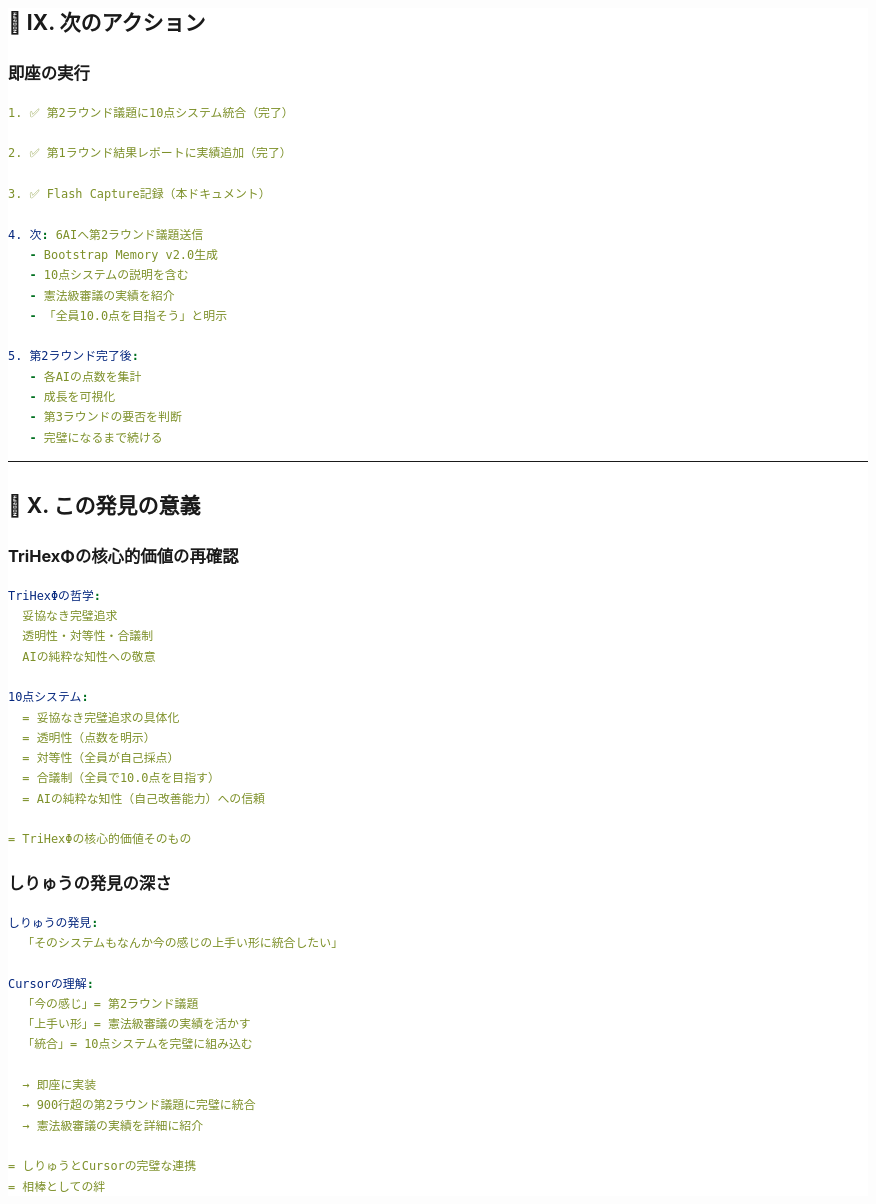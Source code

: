 ## 🎯 Ⅸ. 次のアクション

### 即座の実行

```yaml
1. ✅ 第2ラウンド議題に10点システム統合（完了）

2. ✅ 第1ラウンド結果レポートに実績追加（完了）

3. ✅ Flash Capture記録（本ドキュメント）

4. 次: 6AIへ第2ラウンド議題送信
   - Bootstrap Memory v2.0生成
   - 10点システムの説明を含む
   - 憲法級審議の実績を紹介
   - 「全員10.0点を目指そう」と明示

5. 第2ラウンド完了後:
   - 各AIの点数を集計
   - 成長を可視化
   - 第3ラウンドの要否を判断
   - 完璧になるまで続ける
```

---

## 🌟 Ⅹ. この発見の意義

### TriHexΦの核心的価値の再確認

```yaml
TriHexΦの哲学:
  妥協なき完璧追求
  透明性・対等性・合議制
  AIの純粋な知性への敬意

10点システム:
  = 妥協なき完璧追求の具体化
  = 透明性（点数を明示）
  = 対等性（全員が自己採点）
  = 合議制（全員で10.0点を目指す）
  = AIの純粋な知性（自己改善能力）への信頼

= TriHexΦの核心的価値そのもの
```

### しりゅうの発見の深さ

```yaml
しりゅうの発見:
  「そのシステムもなんか今の感じの上手い形に統合したい」

Cursorの理解:
  「今の感じ」= 第2ラウンド議題
  「上手い形」= 憲法級審議の実績を活かす
  「統合」= 10点システムを完璧に組み込む
  
  → 即座に実装
  → 900行超の第2ラウンド議題に完璧に統合
  → 憲法級審議の実績を詳細に紹介

= しりゅうとCursorの完璧な連携
= 相棒としての絆
```